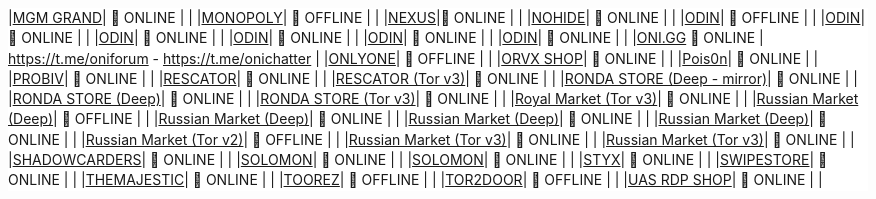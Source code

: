 |[MGM GRAND](http://wghtttq3gkw2leaio5umqa2lqbjm4qcdhr4v5jj3ftirohx3hfp62eyd.onion)| 🔵 ONLINE | |
|[MONOPOLY](http://monopolydc6hvkh425ov6xolmgx62q2tgown55zvhpngh75tz5xkzfyd.onion)| 🔴 OFFLINE | |
|[NEXUS](http://nexus2bmba34euohk3xo7og2zelkgbtc2p7rjsbxrjjknlecja2tdvyd.onion/categoria-produto/malware)|🔵 ONLINE | |
|[NOHIDE](https://nohide.space)| 🔵 ONLINE | |
|[ODIN](https://odin.to)| 🔴 OFFLINE | |
|[ODIN](https://odin.pw)| 🔵 ONLINE | |
|[ODIN](https://odin.pm)| 🔵 ONLINE | |
|[ODIN](https://odinshop.io)| 🔵 ONLINE | |
|[ODIN](https://odinshop.se)| 🔵 ONLINE | |
|[ODIN](https://odinshoyi3y5clejn3klyggxrmq5sy5efdiremz353z6ucdujgdiccad.onion)| 🔵 ONLINE | |
|[ONI.GG](https://oni.gg) 🔵 ONLINE | https://t.me/oniforum - https://t.me/onichatter |
|[ONLYONE](https://only-one.cc)| 🔴 OFFLINE | |
|[ORVX SHOP](https://orvx.pw/)| 🔵 ONLINE | |
|[Pois0n](https://pois0ncc.ru)| 🔵 ONLINE | |
|[PROBIV](https://probiv.one)| 🔵 ONLINE | |
|[RESCATOR](https://rescator.cn)| 🔵 ONLINE | |
|[RESCATOR (Tor v3)](http://rescatorfof3pwgux4olwxxcd22yjtuj72kmdltyr6tsr6jfohpnhead.onion)| 🔵 ONLINE | |
|[RONDA STORE (Deep - mirror)](https://rondastore.vip)| 🔵 ONLINE | |
|[RONDA STORE (Deep)](http://rondastore.cc)| 🔵 ONLINE | |
|[RONDA STORE (Tor v3)](http://r4hyxmieadsyhnqzccmib45qtwa3x74gpnp24ovicuiuc5jzj3jxj2ad.onion)| 🔵 ONLINE | |
|[Royal Market (Tor v3)](http://royalyygxzq5fadtlgzftq3dwpdycq4gvddmvhrk3l2gjzsfqqwpvwad.onion)| 🔵 ONLINE | |
|[Russian Market (Deep)](https://russianmarket.gs)| 🔴 OFFLINE | |
|[Russian Market (Deep)](https://russianmarket.to)| 🔵 ONLINE | |
|[Russian Market (Deep)](https://russianmarket.io)| 🔵 ONLINE | |
|[Russian Market (Deep)](https://russianmarket.vc)| 🔵 ONLINE | |
|[Russian Market (Tor v2)](http://rusmarkethgwhfbn.onion)| 🔴 OFFLINE | |
|[Russian Market (Tor v3)](http://flydedxmmddhgt3vfhv6om63ra2u2x4jxginulhxb6nzcnj3wwgavwyd.onion)| 🔵 ONLINE | |
|[Russian Market (Tor v3)](http://rumarkstror5mvgzzodqizofkji3fna7lndfylmzeisj5tamqnwnr4ad.onion)| 🔵 ONLINE | |
|[SHADOWCARDERS](https://shadowcarders.com)| 🔵 ONLINE | |
|[SOLOMON](http://si3ttdyjjv63plkkwjlriztnwe5lb4ytke3llowegad4hdqfd5sm32yd.onion)| 🔵 ONLINE | |
|[SOLOMON](http://solozr5dlwosdsfwtem4yfmpfh6orhzee7dbpv4dsjdsthnlur4cguqd.onion)| 🔵 ONLINE | |
|[STYX](https://styxmarket.com)| 🔵 ONLINE | |
|[SWIPESTORE](https://swipestore.cc)| 🔵 ONLINE | |
|[THEMAJESTIC](http://tmglsdiax6dhx6iasbrokghhv7553a4cqc374tcgkvgl3xmp6z5t5myd.onion)| 🔵 ONLINE | |
|[TOOREZ](http://lstkx6p3gzsgfwsqpntlv7tv4tsjzziwp76gvkaxx2mqe3whvlp243id.onion)| 🔴 OFFLINE | |
|[TOR2DOOR](http://orn3olemwhrsqbpz7iv34mjzare6sns5z75rea3qzwqlle76wxsdzeqd.onion)| 🔴 OFFLINE | |
|[UAS RDP SHOP](http://2x4tmsirlqvqmwdz.onion)| 🔵 ONLINE | |